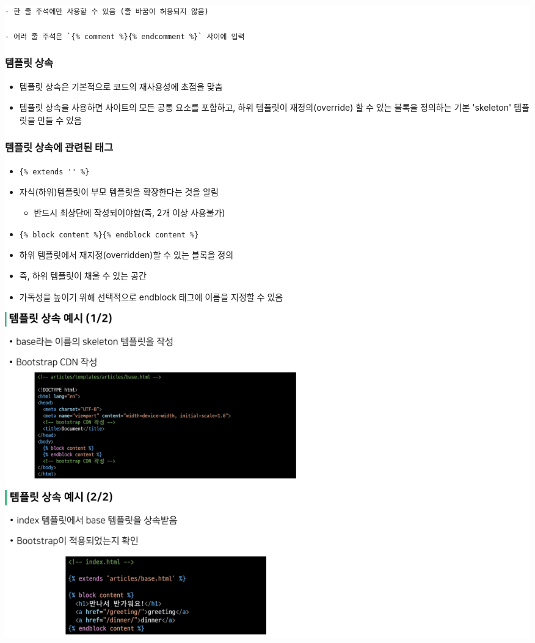     - 한 줄 주석에만 사용할 수 있음 (줄 바꿈이 허용되지 않음)
    
    - 여러 줄 주석은 `{% comment %}{% endcomment %}` 사이에 입력



### 템플릿 상속

- 템플릿 상속은 기본적으로 코드의 재사용성에 초점을 맞춤

- 템플릿 상속을 사용하면 사이트의 모든 공통 요소를 포함하고, 하위 템플릿이 재정의(override) 할 수 있는 블록을 정의하는 기본 'skeleton' 템플릿을 만들 수 있음



### 템플릿 상속에 관련된 태그

- `{% extends '' %}`

- 자식(하위)템플릿이 부모 템플릿을 확장한다는 것을 알림
  
  - 반드시 최상단에 작성되어야함(즉, 2개 이상 사용불가)

- `{% block content %}{% endblock content %}`

- 하위 템플릿에서 재지정(overridden)할 수 있는 블록을 정의

- 즉, 하위 템플릿이 채울 수 있는 공간

- 가독성을 높이기 위해 선택적으로 endblock 태그에 이름을 지정할 수 있음

![](${hello}_assets/2023-03-15-10-38-30-image.png)

![](${hello}_assets/2023-03-15-10-38-45-image.png)
